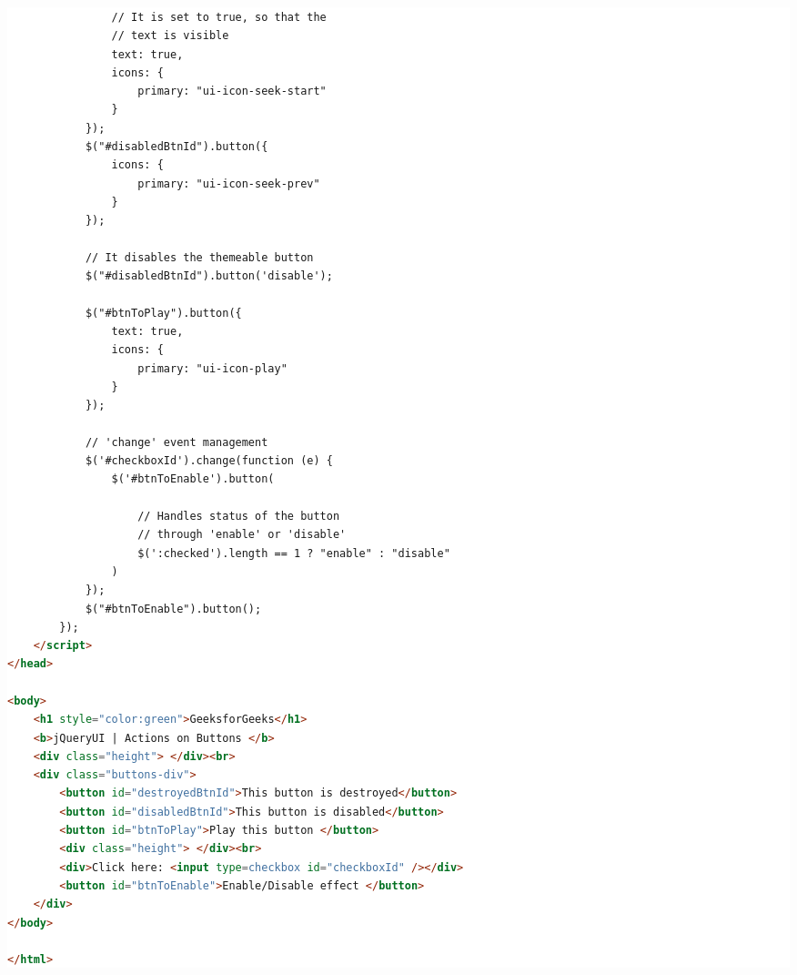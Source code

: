 ```html
                // It is set to true, so that the
                // text is visible
                text: true,
                icons: {
                    primary: "ui-icon-seek-start"
                }
            });
            $("#disabledBtnId").button({
                icons: {
                    primary: "ui-icon-seek-prev"
                }
            });

            // It disables the themeable button
            $("#disabledBtnId").button('disable');

            $("#btnToPlay").button({
                text: true,
                icons: {
                    primary: "ui-icon-play"
                }
            });

            // 'change' event management
            $('#checkboxId').change(function (e) {
                $('#btnToEnable').button(

                    // Handles status of the button
                    // through 'enable' or 'disable'           
                    $(':checked').length == 1 ? "enable" : "disable"
                )
            });
            $("#btnToEnable").button();
        });
    </script>
</head>

<body>
    <h1 style="color:green">GeeksforGeeks</h1>
    <b>jQueryUI | Actions on Buttons </b>
    <div class="height"> </div><br>
    <div class="buttons-div">
        <button id="destroyedBtnId">This button is destroyed</button>
        <button id="disabledBtnId">This button is disabled</button>
        <button id="btnToPlay">Play this button </button>
        <div class="height"> </div><br>
        <div>Click here: <input type=checkbox id="checkboxId" /></div>
        <button id="btnToEnable">Enable/Disable effect </button>
    </div>
</body>

</html>
```
